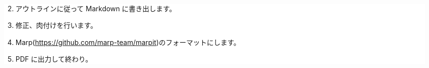 
2. アウトラインに従って Markdown に書き出します。

3. 修正、肉付けを行います。

4. Marp(https://github.com/marp-team/marpit)のフォーマットにします。

5. PDF に出力して終わり。
